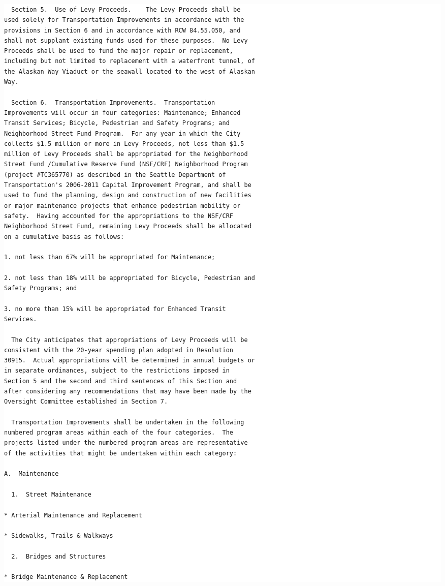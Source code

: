       Section 5.  Use of Levy Proceeds.    The Levy Proceeds shall be  
    used solely for Transportation Improvements in accordance with the  
    provisions in Section 6 and in accordance with RCW 84.55.050, and  
    shall not supplant existing funds used for these purposes.  No Levy  
    Proceeds shall be used to fund the major repair or replacement,  
    including but not limited to replacement with a waterfront tunnel, of  
    the Alaskan Way Viaduct or the seawall located to the west of Alaskan  
    Way.  
  
      Section 6.  Transportation Improvements.  Transportation  
    Improvements will occur in four categories: Maintenance; Enhanced  
    Transit Services; Bicycle, Pedestrian and Safety Programs; and  
    Neighborhood Street Fund Program.  For any year in which the City  
    collects $1.5 million or more in Levy Proceeds, not less than $1.5  
    million of Levy Proceeds shall be appropriated for the Neighborhood  
    Street Fund /Cumulative Reserve Fund (NSF/CRF) Neighborhood Program  
    (project #TC365770) as described in the Seattle Department of  
    Transportation's 2006-2011 Capital Improvement Program, and shall be  
    used to fund the planning, design and construction of new facilities  
    or major maintenance projects that enhance pedestrian mobility or  
    safety.  Having accounted for the appropriations to the NSF/CRF  
    Neighborhood Street Fund, remaining Levy Proceeds shall be allocated  
    on a cumulative basis as follows:  
  
    1. not less than 67% will be appropriated for Maintenance;  
  
    2. not less than 18% will be appropriated for Bicycle, Pedestrian and  
    Safety Programs; and  
  
    3. no more than 15% will be appropriated for Enhanced Transit  
    Services.  
  
      The City anticipates that appropriations of Levy Proceeds will be  
    consistent with the 20-year spending plan adopted in Resolution  
    30915.  Actual appropriations will be determined in annual budgets or  
    in separate ordinances, subject to the restrictions imposed in  
    Section 5 and the second and third sentences of this Section and  
    after considering any recommendations that may have been made by the  
    Oversight Committee established in Section 7.  
  
      Transportation Improvements shall be undertaken in the following  
    numbered program areas within each of the four categories.  The  
    projects listed under the numbered program areas are representative  
    of the activities that might be undertaken within each category:  
  
    A.  Maintenance  
  
      1.  Street Maintenance  
  
    * Arterial Maintenance and Replacement  
  
    * Sidewalks, Trails & Walkways  
  
      2.  Bridges and Structures  
  
    * Bridge Maintenance & Replacement  
  